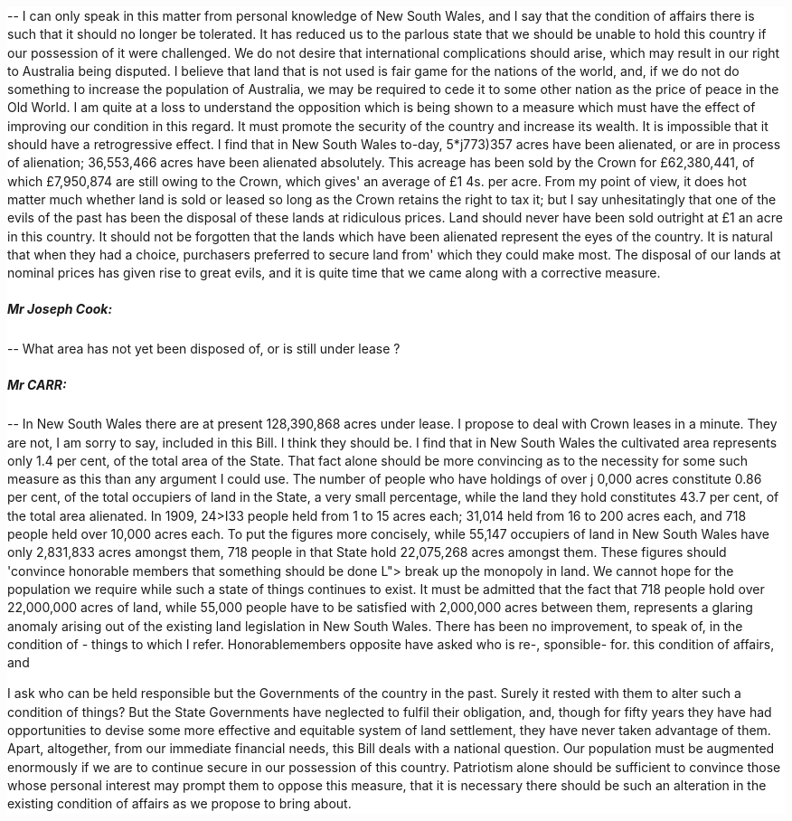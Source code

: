 -- I can only speak in this matter from personal knowledge of New South Wales, and I say that the condition of affairs there is such that it should no longer be tolerated. It has reduced us to the parlous state that we should be unable to hold this country if our possession of it were challenged. We do not desire that international complications should arise, which may result in our right to Australia being disputed. I believe that land that is not used is fair game for the nations of the world, and, if we do not do something to increase the population of Australia, we may be required to cede it to some other nation as the price of peace in the Old World. I am quite at a loss to understand the opposition which is being shown to a measure which must have the effect of improving our condition in this regard. It must promote the security of the country and increase its wealth. It is impossible that it should have a retrogressive effect. I find that in New South Wales to-day, 5*j773)357 acres have been alienated, or are in process of alienation; 36,553,466 acres have been alienated absolutely. This acreage has been sold by the Crown for £62,380,441, of which £7,950,874 are still owing to the Crown, which gives' an average of £1 4s. per acre. From my point of view, it does hot matter much whether land is sold or leased so long as the Crown retains the right to tax it; but I say unhesitatingly that one of the evils of the past has been the disposal of these lands at ridiculous prices. Land should never have been sold outright at £1 an acre in this country. It should not be forgotten that the lands which have been alienated represent the eyes of the country. It is natural that when they had a choice, purchasers preferred to secure land from' which they could make most. The disposal of our lands at nominal prices has given rise to great evils, and it is quite time that we came along with a corrective measure. 

##### Mr Joseph Cook:

--  What area has not yet been disposed of, or is still under lease ? 

##### Mr CARR:

-- In New South Wales there are at present 128,390,868 acres under lease. I propose to deal with Crown leases in a minute. They are not, I am sorry to say, included in this Bill. I think they should be. I find that in New South Wales the cultivated area represents only 1.4 per cent, of the total area of the State. That fact alone should be more convincing as to the necessity for some such measure as this than any argument I could use. The number of people who have holdings of over j 0,000 acres constitute 0.86 per cent, of the total occupiers of land in the State, a very small percentage, while the land they hold constitutes 43.7 per cent, of the total area alienated. In 1909, 24&gt;I33 people held from 1 to 15 acres each; 31,014 held from 16 to 200 acres each, and 718 people held over 10,000 acres each. To put the figures more concisely, while 55,147 occupiers of land in New South Wales have only 2,831,833 acres amongst them, 718 people in that State hold 22,075,268 acres amongst them. These figures should 'convince honorable members that something should be done L"&gt; break up the monopoly in land. We cannot hope for the population we require while such a state of things continues to exist. It must be admitted that the fact that 718 people hold over 22,000,000 acres of land, while 55,000 people have to be satisfied with 2,000,000 acres between them, represents a glaring anomaly arising out of the existing land legislation in New South Wales. There has been no improvement, to speak of, in the condition of - things to which I refer. Honorablemembers opposite have asked who is re-, sponsible- for. this condition of affairs, and 

I ask who can be held responsible but the Governments of the country in the past. Surely it rested with them to alter such a condition of things? But the State Governments have neglected to fulfil their obligation, and, though for fifty years they have had opportunities to devise some more effective and equitable system of land settlement, they have never taken advantage of them. Apart, altogether, from our immediate financial needs, this Bill deals with a national question. Our population must be augmented enormously if we are to continue secure in our possession of this country. Patriotism alone should be sufficient to convince those whose personal interest may prompt them to oppose this measure, that it is necessary there should be such an alteration in the existing condition of affairs as we propose to bring about. 
